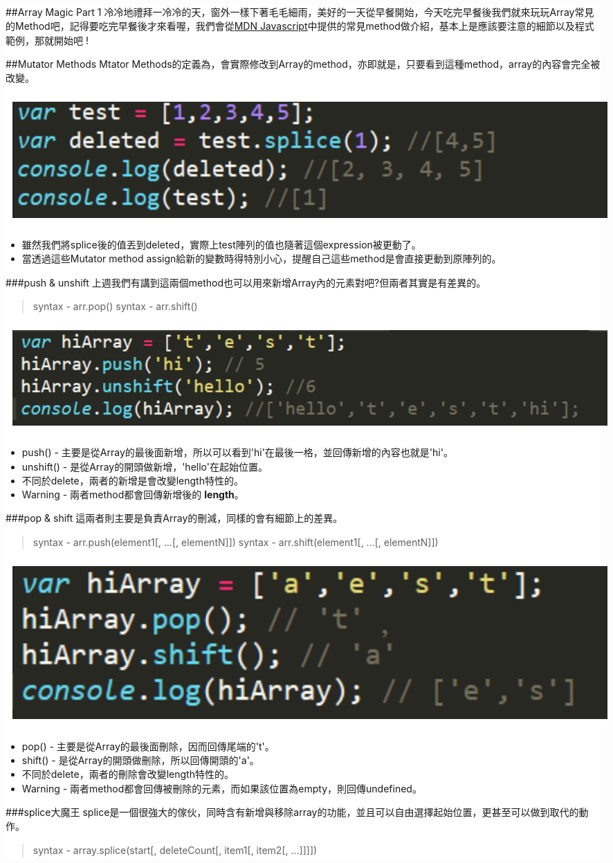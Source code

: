 ##Array Magic Part 1
冷冷地禮拜一冷冷的天，窗外一樣下著毛毛細雨，美好的一天從早餐開始，今天吃完早餐後我們就來玩玩Array常見的Method吧，記得要吃完早餐後才來看喔，我們會從<a href="https://developer.mozilla.org/zh-TW/docs/Web/JavaScript/Reference/Global_Objects/Array#Methods" target="_blank">MDN Javascript</a>中提供的常見method做介紹，基本上是應該要注意的細節以及程式範例，那就開始吧 !

##Mutator Methods
Mtator Methods的定義為，會實際修改到Array的method，亦即就是，只要看到這種method，array的內容會完全被改變。

<img style="width:100%;height:auto;padding:10px" src="../images/method8.png" />

*	雖然我們將splice後的值丟到deleted，實際上test陣列的值也隨著這個expression被更動了。
*	當透過這些Mutator method assign給新的變數時得特別小心，提醒自己這些method是會直接更動到原陣列的。

###push & unshift
上週我們有講到這兩個method也可以用來新增Array內的元素對吧?但兩者其實是有差異的。
> syntax - arr.pop()
> syntax - arr.shift()

<img style="width:100%;height:auto;padding:10px" src="../images/method.png" />

*	push() - 主要是從Array的最後面新增，所以可以看到'hi'在最後一格，並回傳新增的內容也就是'hi'。
*	unshift() - 是從Array的開頭做新增，'hello'在起始位置。
*	不同於delete，兩者的新增是會改變length特性的。
*	Warning - 兩者method都會回傳新增後的 __length__。

###pop & shift
這兩者則主要是負責Array的刪減，同樣的會有細節上的差異。
> syntax - arr.push(element1[, ...[, elementN]])
> syntax - arr.shift(element1[, ...[, elementN]]) 

<img style="width:100%;height:auto;padding:10px" src="../images/method1.png" />


*	pop() - 主要是從Array的最後面刪除，因而回傳尾端的't'。
*	shift() - 是從Array的開頭做刪除，所以回傳開頭的'a'。
*	不同於delete，兩者的刪除會改變length特性的。
*	Warning - 兩者method都會回傳被刪除的元素，而如果該位置為empty，則回傳undefined。

###splice大魔王
splice是一個很強大的傢伙，同時含有新增與移除array的功能，並且可以自由選擇起始位置，更甚至可以做到取代的動作。
> syntax - array.splice(start[, deleteCount[, item1[, item2[, ...]]]])
